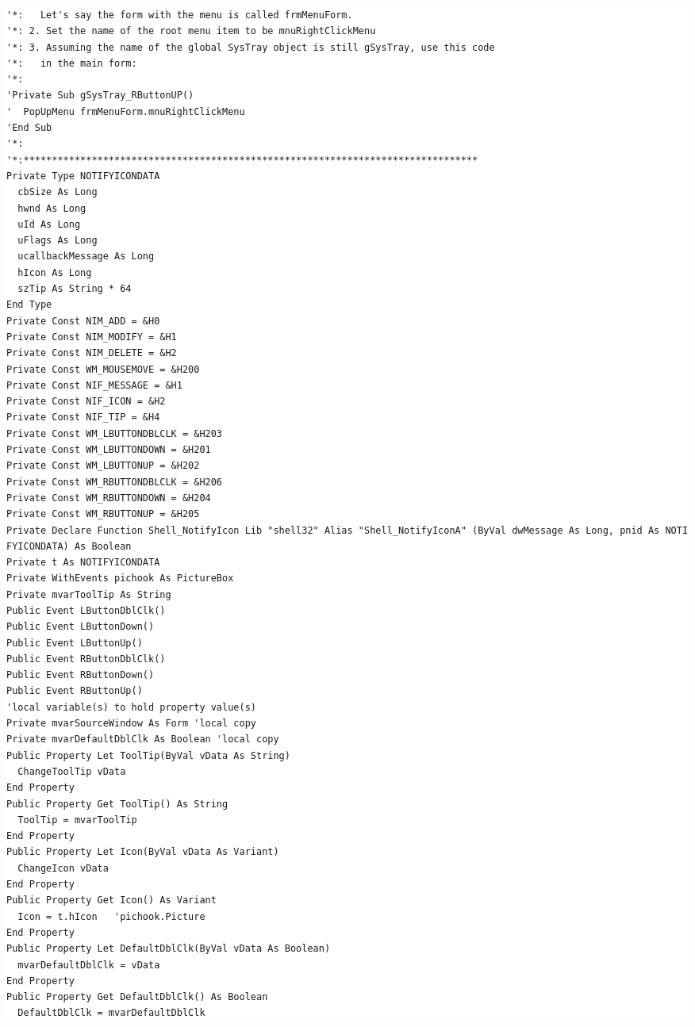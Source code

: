 ```
'*:   Let's say the form with the menu is called frmMenuForm.
'*: 2. Set the name of the root menu item to be mnuRightClickMenu
'*: 3. Assuming the name of the global SysTray object is still gSysTray, use this code
'*:   in the main form:
'*:
'Private Sub gSysTray_RButtonUP()
'  PopUpMenu frmMenuForm.mnuRightClickMenu
'End Sub
'*:
'*:********************************************************************************
Private Type NOTIFYICONDATA
  cbSize As Long
  hwnd As Long
  uId As Long
  uFlags As Long
  ucallbackMessage As Long
  hIcon As Long
  szTip As String * 64
End Type
Private Const NIM_ADD = &H0
Private Const NIM_MODIFY = &H1
Private Const NIM_DELETE = &H2
Private Const WM_MOUSEMOVE = &H200
Private Const NIF_MESSAGE = &H1
Private Const NIF_ICON = &H2
Private Const NIF_TIP = &H4
Private Const WM_LBUTTONDBLCLK = &H203
Private Const WM_LBUTTONDOWN = &H201
Private Const WM_LBUTTONUP = &H202
Private Const WM_RBUTTONDBLCLK = &H206
Private Const WM_RBUTTONDOWN = &H204
Private Const WM_RBUTTONUP = &H205
Private Declare Function Shell_NotifyIcon Lib "shell32" Alias "Shell_NotifyIconA" (ByVal dwMessage As Long, pnid As NOTIFYICONDATA) As Boolean
Private t As NOTIFYICONDATA
Private WithEvents pichook As PictureBox
Private mvarToolTip As String
Public Event LButtonDblClk()
Public Event LButtonDown()
Public Event LButtonUp()
Public Event RButtonDblClk()
Public Event RButtonDown()
Public Event RButtonUp()
'local variable(s) to hold property value(s)
Private mvarSourceWindow As Form 'local copy
Private mvarDefaultDblClk As Boolean 'local copy
Public Property Let ToolTip(ByVal vData As String)
  ChangeToolTip vData
End Property
Public Property Get ToolTip() As String
  ToolTip = mvarToolTip
End Property
Public Property Let Icon(ByVal vData As Variant)
  ChangeIcon vData
End Property
Public Property Get Icon() As Variant
  Icon = t.hIcon   'pichook.Picture
End Property
Public Property Let DefaultDblClk(ByVal vData As Boolean)
  mvarDefaultDblClk = vData
End Property
Public Property Get DefaultDblClk() As Boolean
  DefaultDblClk = mvarDefaultDblClk
```